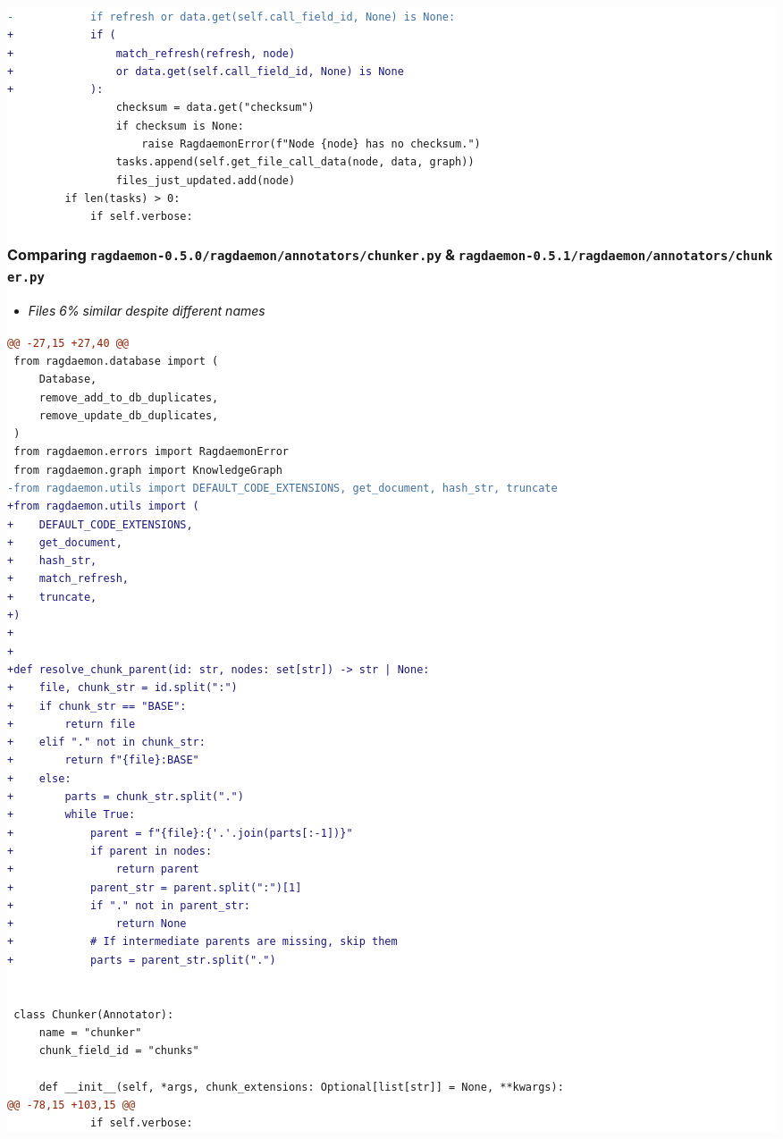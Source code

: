 ```diff
-            if refresh or data.get(self.call_field_id, None) is None:
+            if (
+                match_refresh(refresh, node)
+                or data.get(self.call_field_id, None) is None
+            ):
                 checksum = data.get("checksum")
                 if checksum is None:
                     raise RagdaemonError(f"Node {node} has no checksum.")
                 tasks.append(self.get_file_call_data(node, data, graph))
                 files_just_updated.add(node)
         if len(tasks) > 0:
             if self.verbose:
```

### Comparing `ragdaemon-0.5.0/ragdaemon/annotators/chunker.py` & `ragdaemon-0.5.1/ragdaemon/annotators/chunker.py`

 * *Files 6% similar despite different names*

```diff
@@ -27,15 +27,40 @@
 from ragdaemon.database import (
     Database,
     remove_add_to_db_duplicates,
     remove_update_db_duplicates,
 )
 from ragdaemon.errors import RagdaemonError
 from ragdaemon.graph import KnowledgeGraph
-from ragdaemon.utils import DEFAULT_CODE_EXTENSIONS, get_document, hash_str, truncate
+from ragdaemon.utils import (
+    DEFAULT_CODE_EXTENSIONS,
+    get_document,
+    hash_str,
+    match_refresh,
+    truncate,
+)
+
+
+def resolve_chunk_parent(id: str, nodes: set[str]) -> str | None:
+    file, chunk_str = id.split(":")
+    if chunk_str == "BASE":
+        return file
+    elif "." not in chunk_str:
+        return f"{file}:BASE"
+    else:
+        parts = chunk_str.split(".")
+        while True:
+            parent = f"{file}:{'.'.join(parts[:-1])}"
+            if parent in nodes:
+                return parent
+            parent_str = parent.split(":")[1]
+            if "." not in parent_str:
+                return None
+            # If intermediate parents are missing, skip them
+            parts = parent_str.split(".")
 
 
 class Chunker(Annotator):
     name = "chunker"
     chunk_field_id = "chunks"
 
     def __init__(self, *args, chunk_extensions: Optional[list[str]] = None, **kwargs):
@@ -78,15 +103,15 @@
             if self.verbose:
```